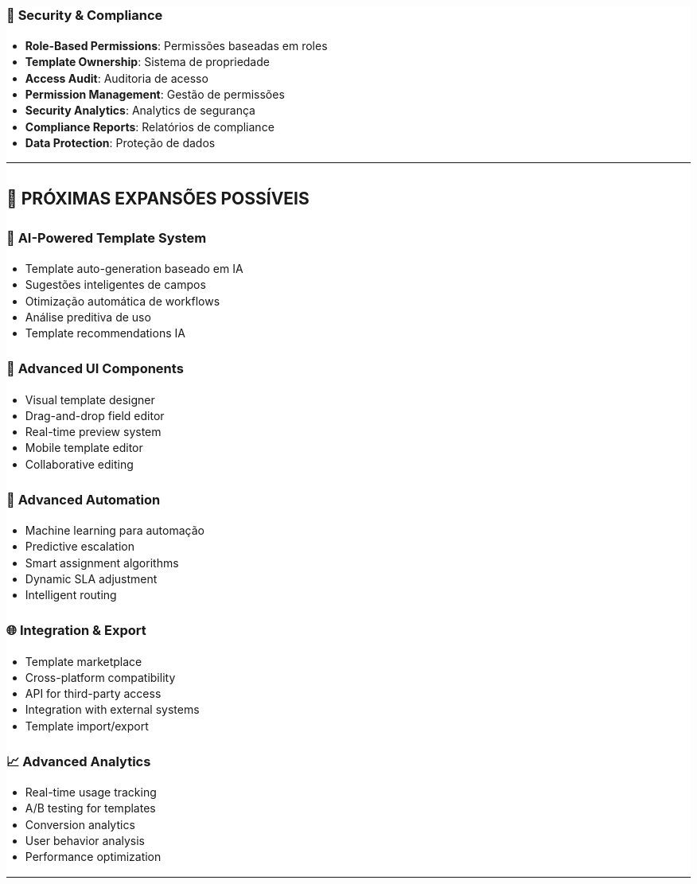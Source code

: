 ### 🔐 **Security & Compliance**
- **Role-Based Permissions**: Permissões baseadas em roles
- **Template Ownership**: Sistema de propriedade
- **Access Audit**: Auditoria de acesso
- **Permission Management**: Gestão de permissões
- **Security Analytics**: Analytics de segurança
- **Compliance Reports**: Relatórios de compliance
- **Data Protection**: Proteção de dados

---

## 🎯 PRÓXIMAS EXPANSÕES POSSÍVEIS

### 🤖 **AI-Powered Template System**
- Template auto-generation baseado em IA
- Sugestões inteligentes de campos
- Otimização automática de workflows
- Análise preditiva de uso
- Template recommendations IA

### 📱 **Advanced UI Components**
- Visual template designer
- Drag-and-drop field editor
- Real-time preview system
- Mobile template editor
- Collaborative editing

### 🔄 **Advanced Automation**
- Machine learning para automação
- Predictive escalation
- Smart assignment algorithms
- Dynamic SLA adjustment
- Intelligent routing

### 🌐 **Integration & Export**
- Template marketplace
- Cross-platform compatibility
- API for third-party access
- Integration with external systems
- Template import/export

### 📈 **Advanced Analytics**
- Real-time usage tracking
- A/B testing for templates
- Conversion analytics
- User behavior analysis
- Performance optimization

---
